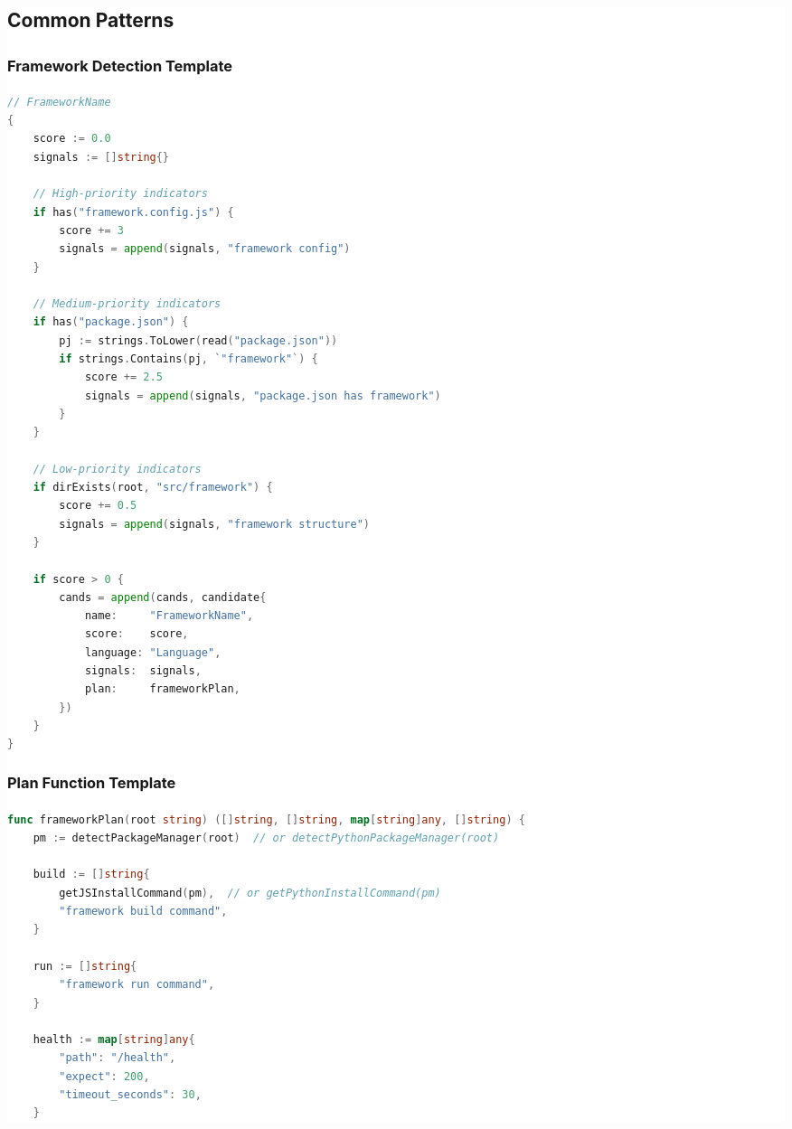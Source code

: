 ## Common Patterns

### Framework Detection Template

```go
// FrameworkName
{
    score := 0.0
    signals := []string{}

    // High-priority indicators
    if has("framework.config.js") {
        score += 3
        signals = append(signals, "framework config")
    }

    // Medium-priority indicators
    if has("package.json") {
        pj := strings.ToLower(read("package.json"))
        if strings.Contains(pj, `"framework"`) {
            score += 2.5
            signals = append(signals, "package.json has framework")
        }
    }

    // Low-priority indicators
    if dirExists(root, "src/framework") {
        score += 0.5
        signals = append(signals, "framework structure")
    }

    if score > 0 {
        cands = append(cands, candidate{
            name:     "FrameworkName",
            score:    score,
            language: "Language",
            signals:  signals,
            plan:     frameworkPlan,
        })
    }
}
```

### Plan Function Template

```go
func frameworkPlan(root string) ([]string, []string, map[string]any, []string) {
    pm := detectPackageManager(root)  // or detectPythonPackageManager(root)

    build := []string{
        getJSInstallCommand(pm),  // or getPythonInstallCommand(pm)
        "framework build command",
    }

    run := []string{
        "framework run command",
    }

    health := map[string]any{
        "path": "/health",
        "expect": 200,
        "timeout_seconds": 30,
    }
```